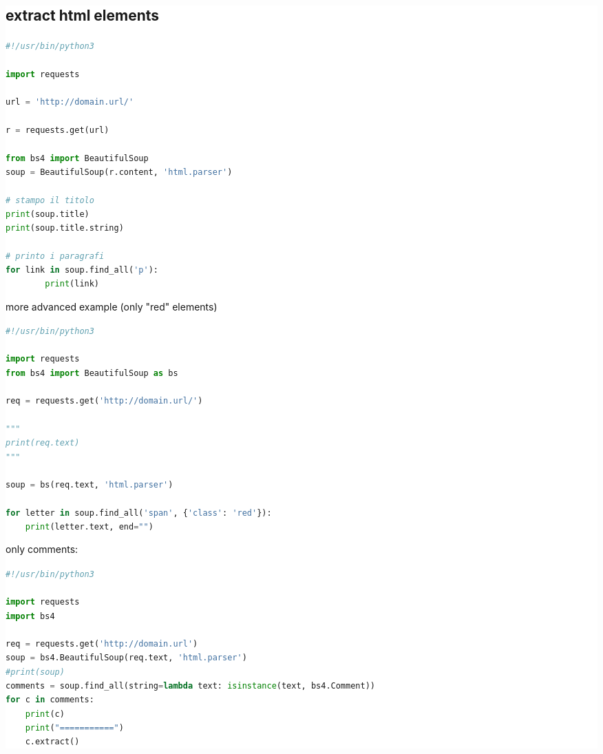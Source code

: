 ## extract html elements

```python
#!/usr/bin/python3

import requests

url = 'http://domain.url/'

r = requests.get(url)

from bs4 import BeautifulSoup
soup = BeautifulSoup(r.content, 'html.parser')

# stampo il titolo
print(soup.title)
print(soup.title.string)

# printo i paragrafi
for link in soup.find_all('p'):
        print(link)
```

more advanced example (only "red" elements)

```python
#!/usr/bin/python3

import requests
from bs4 import BeautifulSoup as bs

req = requests.get('http://domain.url/')

"""
print(req.text)
"""

soup = bs(req.text, 'html.parser')

for letter in soup.find_all('span', {'class': 'red'}):
    print(letter.text, end="")
```

only comments:

```python
#!/usr/bin/python3

import requests
import bs4

req = requests.get('http://domain.url')
soup = bs4.BeautifulSoup(req.text, 'html.parser')
#print(soup)
comments = soup.find_all(string=lambda text: isinstance(text, bs4.Comment))
for c in comments:
    print(c)
    print("===========")
    c.extract()
```
